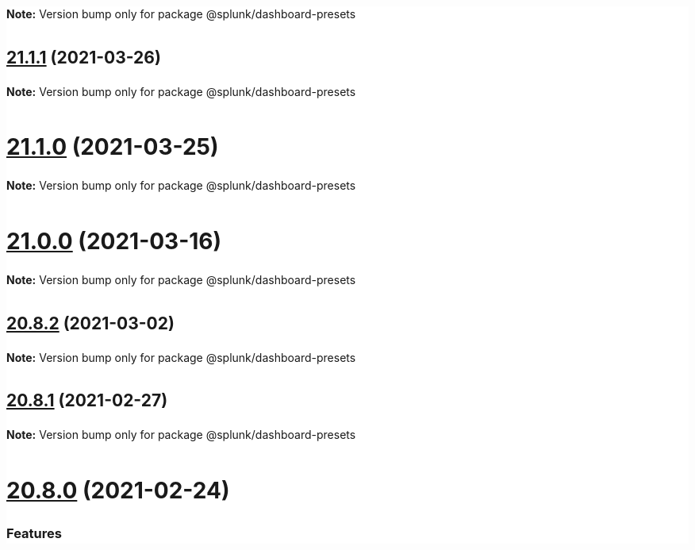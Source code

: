 


**Note:** Version bump only for package @splunk/dashboard-presets

<a name="21.1.1"></a>
## [21.1.1](https://cd.splunkdev.com/devplat/dashboard-framework/compare/v21.1.0...v21.1.1) (2021-03-26)




**Note:** Version bump only for package @splunk/dashboard-presets

<a name="21.1.0"></a>
# [21.1.0](https://cd.splunkdev.com/devplat/dashboard-framework/compare/v21.0.0...v21.1.0) (2021-03-25)




**Note:** Version bump only for package @splunk/dashboard-presets

<a name="21.0.0"></a>
# [21.0.0](https://cd.splunkdev.com/devplat/dashboard-framework/compare/v20.8.2...v21.0.0) (2021-03-16)




**Note:** Version bump only for package @splunk/dashboard-presets

<a name="20.8.2"></a>
## [20.8.2](https://cd.splunkdev.com/devplat/dashboard-framework/compare/v20.8.1...v20.8.2) (2021-03-02)




**Note:** Version bump only for package @splunk/dashboard-presets

<a name="20.8.1"></a>
## [20.8.1](https://cd.splunkdev.com/devplat/dashboard-framework/compare/v20.8.0...v20.8.1) (2021-02-27)




**Note:** Version bump only for package @splunk/dashboard-presets

<a name="20.8.0"></a>
# [20.8.0](https://cd.splunkdev.com/devplat/dashboard-framework/compare/v20.7.0...v20.8.0) (2021-02-24)


### Features
